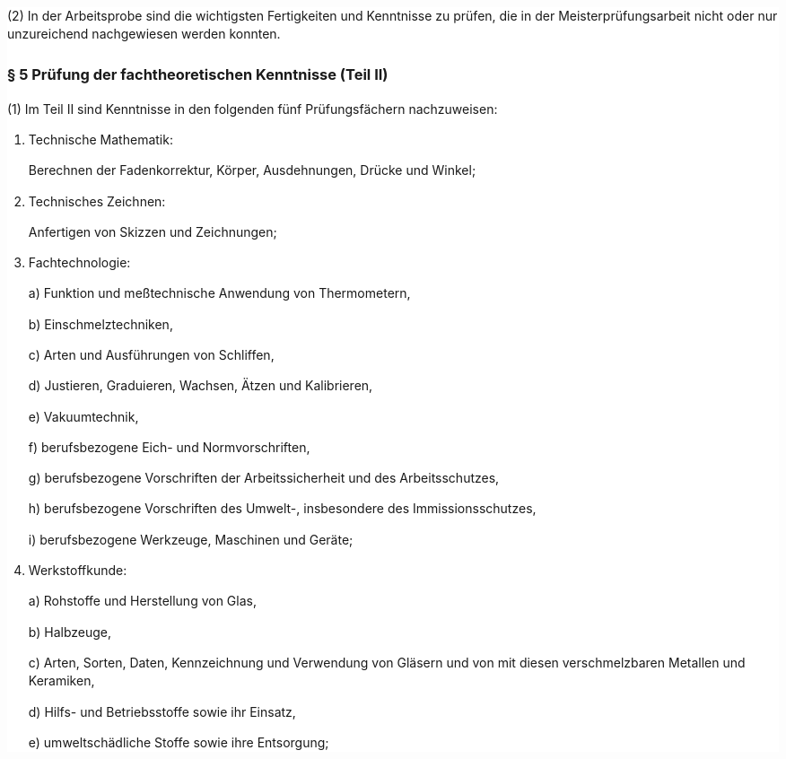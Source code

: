 


(2) In der Arbeitsprobe sind die wichtigsten Fertigkeiten und Kenntnisse zu prüfen, die in der Meisterprüfungsarbeit nicht oder nur unzureichend nachgewiesen werden konnten.


### § 5 Prüfung der fachtheoretischen Kenntnisse (Teil II)

(1) Im Teil II sind Kenntnisse in den folgenden fünf Prüfungsfächern nachzuweisen:

1.  Technische Mathematik:

    Berechnen der Fadenkorrektur, Körper, Ausdehnungen, Drücke und Winkel;


2.  Technisches Zeichnen:

    Anfertigen von Skizzen und Zeichnungen;


3.  Fachtechnologie:

    a)  Funktion und meßtechnische Anwendung von Thermometern,


    b)  Einschmelztechniken,


    c)  Arten und Ausführungen von Schliffen,


    d)  Justieren, Graduieren, Wachsen, Ätzen und Kalibrieren,


    e)  Vakuumtechnik,


    f)  berufsbezogene Eich- und Normvorschriften,


    g)  berufsbezogene Vorschriften der Arbeitssicherheit und des Arbeitsschutzes,


    h)  berufsbezogene Vorschriften des Umwelt-, insbesondere des Immissionsschutzes,


    i)  berufsbezogene Werkzeuge, Maschinen und Geräte;





4.  Werkstoffkunde:

    a)  Rohstoffe und Herstellung von Glas,


    b)  Halbzeuge,


    c)  Arten, Sorten, Daten, Kennzeichnung und Verwendung von Gläsern und von mit diesen verschmelzbaren Metallen und Keramiken,


    d)  Hilfs- und Betriebsstoffe sowie ihr Einsatz,


    e)  umweltschädliche Stoffe sowie ihre Entsorgung;


